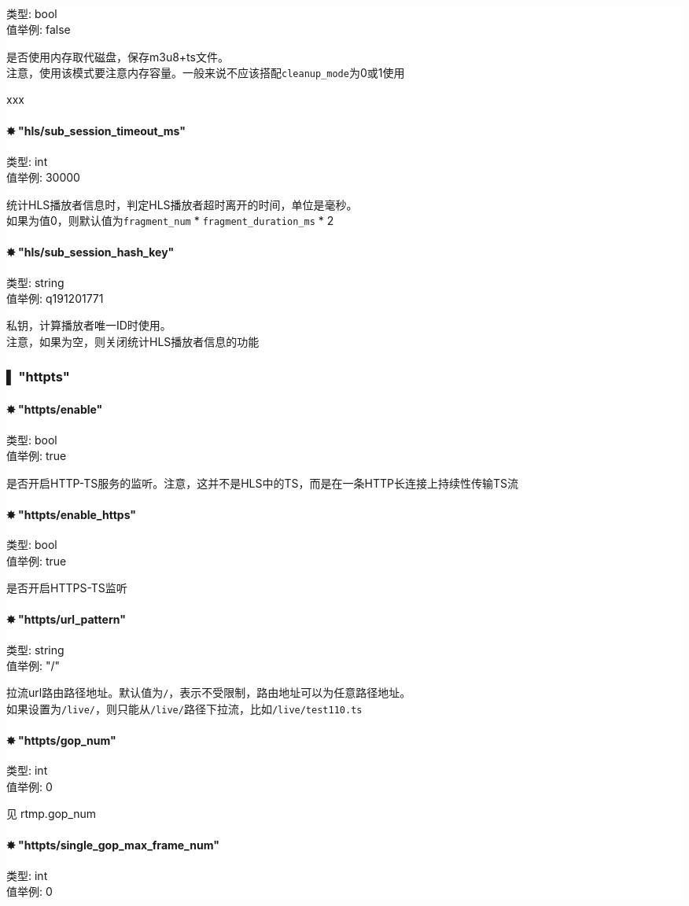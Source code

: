 类型: bool  
值举例: false

是否使用内存取代磁盘，保存m3u8+ts文件。  
注意，使用该模式要注意内存容量。一般来说不应该搭配`cleanup_mode`为0或1使用

xxx

#### ✸ "hls/sub_session_timeout_ms"

类型: int  
值举例: 30000

统计HLS播放者信息时，判定HLS播放者超时离开的时间，单位是毫秒。  
如果为值0，则默认值为`fragment_num` * `fragment_duration_ms` * 2

#### ✸ "hls/sub_session_hash_key"

类型: string  
值举例: q191201771

私钥，计算播放者唯一ID时使用。  
注意，如果为空，则关闭统计HLS播放者信息的功能

### ▌ "httpts"

#### ✸ "httpts/enable"

类型: bool  
值举例: true

是否开启HTTP-TS服务的监听。注意，这并不是HLS中的TS，而是在一条HTTP长连接上持续性传输TS流

#### ✸ "httpts/enable_https"

类型: bool  
值举例: true

是否开启HTTPS-TS监听

#### ✸ "httpts/url_pattern"

类型: string  
值举例: "/"

拉流url路由路径地址。默认值为`/`，表示不受限制，路由地址可以为任意路径地址。  
如果设置为`/live/`，则只能从`/live/`路径下拉流，比如`/live/test110.ts`

#### ✸ "httpts/gop_num"

类型: int  
值举例: 0

见 rtmp.gop_num

#### ✸ "httpts/single_gop_max_frame_num"

类型: int  
值举例: 0
